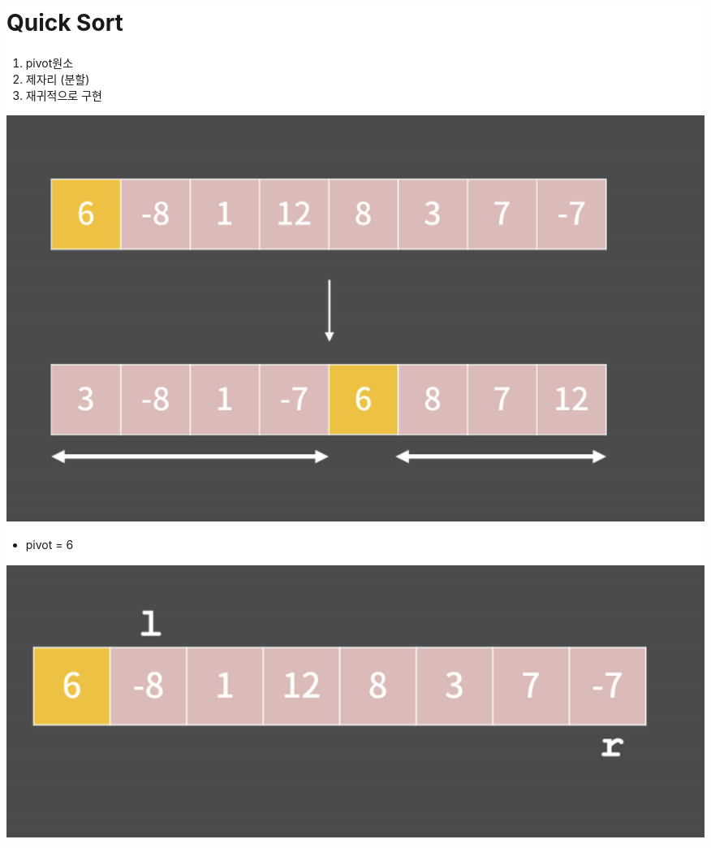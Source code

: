 # Quick Sort
1. pivot원소
2. 제자리 (분할)
3. 재귀적으로 구현

<img src='./img/ds_quick_sort_1.png'>

- pivot = 6

<img src='./img/ds_quick_sort_2.png'>
 